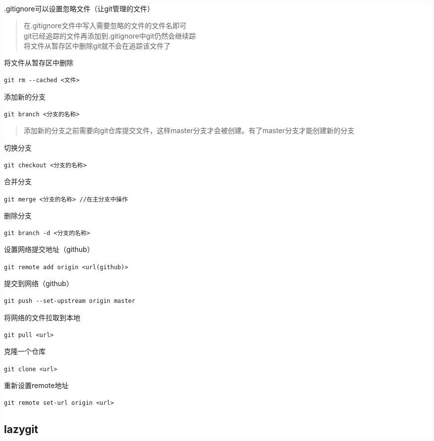 .gitignore可以设置忽略文件（让git管理的文件）
> 在.gitignore文件中写入需要忽略的文件的文件名即可<br />
> git已经追踪的文件再添加到.gitignore中git仍然会继续踪<br />
> 将文件从暂存区中删除git就不会在追踪该文件了

将文件从暂存区中删除
```
git rm --cached <文件>
```

添加新的分支
```
git branch <分支的名称>
```
> 添加新的分支之前需要向git仓库提交文件，这样master分支才会被创建。有了master分支才能创建新的分支

切换分支
```
git checkout <分支的名称>
```

合并分支
```
git merge <分支的名称> //在主分支中操作
```

删除分支
```
git branch -d <分支的名称>
```

设置网络提交地址（github）
```
git remote add origin <url(github)>
```

提交到网络（github）
```
git push --set-upstream origin master
```

将网络的文件拉取到本地
```
git pull <url>
```

克隆一个仓库
```
git clone <url>
```

重新设置remote地址

```
git remote set-url origin <url>
```

## lazygit

